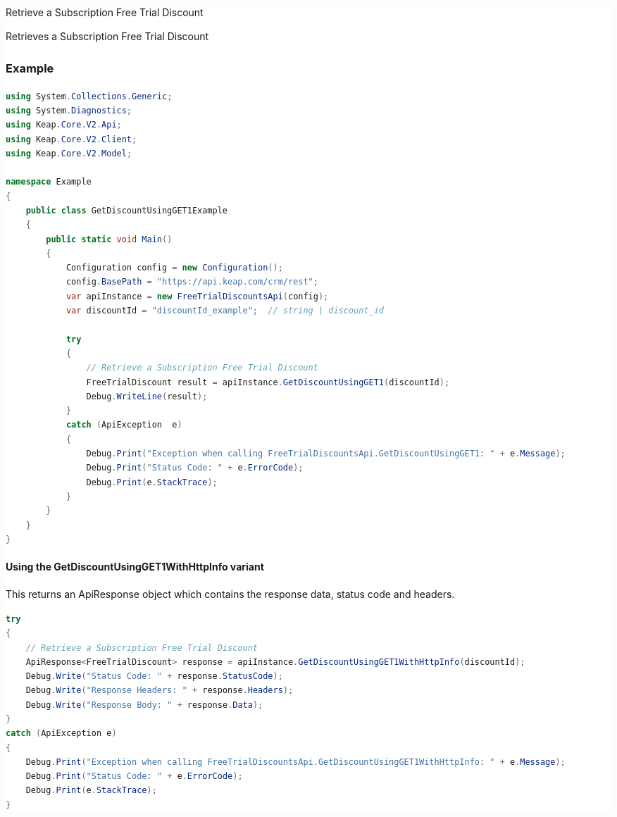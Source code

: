 Retrieve a Subscription Free Trial Discount

Retrieves a Subscription Free Trial Discount

### Example
```csharp
using System.Collections.Generic;
using System.Diagnostics;
using Keap.Core.V2.Api;
using Keap.Core.V2.Client;
using Keap.Core.V2.Model;

namespace Example
{
    public class GetDiscountUsingGET1Example
    {
        public static void Main()
        {
            Configuration config = new Configuration();
            config.BasePath = "https://api.keap.com/crm/rest";
            var apiInstance = new FreeTrialDiscountsApi(config);
            var discountId = "discountId_example";  // string | discount_id

            try
            {
                // Retrieve a Subscription Free Trial Discount
                FreeTrialDiscount result = apiInstance.GetDiscountUsingGET1(discountId);
                Debug.WriteLine(result);
            }
            catch (ApiException  e)
            {
                Debug.Print("Exception when calling FreeTrialDiscountsApi.GetDiscountUsingGET1: " + e.Message);
                Debug.Print("Status Code: " + e.ErrorCode);
                Debug.Print(e.StackTrace);
            }
        }
    }
}
```

#### Using the GetDiscountUsingGET1WithHttpInfo variant
This returns an ApiResponse object which contains the response data, status code and headers.

```csharp
try
{
    // Retrieve a Subscription Free Trial Discount
    ApiResponse<FreeTrialDiscount> response = apiInstance.GetDiscountUsingGET1WithHttpInfo(discountId);
    Debug.Write("Status Code: " + response.StatusCode);
    Debug.Write("Response Headers: " + response.Headers);
    Debug.Write("Response Body: " + response.Data);
}
catch (ApiException e)
{
    Debug.Print("Exception when calling FreeTrialDiscountsApi.GetDiscountUsingGET1WithHttpInfo: " + e.Message);
    Debug.Print("Status Code: " + e.ErrorCode);
    Debug.Print(e.StackTrace);
}
```
